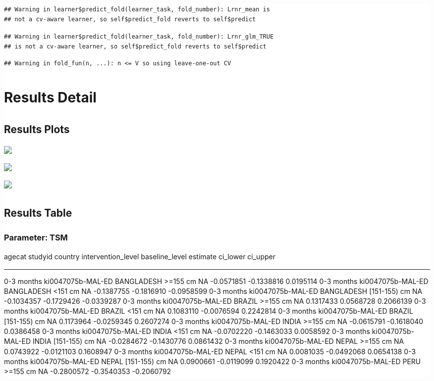 ```
## Warning in learner$predict_fold(learner_task, fold_number): Lrnr_mean is
## not a cv-aware learner, so self$predict_fold reverts to self$predict
```

```
## Warning in learner$predict_fold(learner_task, fold_number): Lrnr_glm_TRUE
## is not a cv-aware learner, so self$predict_fold reverts to self$predict
```

```
## Warning in fold_fun(n, ...): n <= V so using leave-one-out CV
```




# Results Detail

## Results Plots
![](/tmp/0f537fb4-d267-4cfe-bca7-eeb6546d0b5f/dfbdcefc-3b50-4646-bb55-6e0b9f94c46e/REPORT_files/figure-html/plot_tsm-1.png)



![](/tmp/0f537fb4-d267-4cfe-bca7-eeb6546d0b5f/dfbdcefc-3b50-4646-bb55-6e0b9f94c46e/REPORT_files/figure-html/plot_ate-1.png)



![](/tmp/0f537fb4-d267-4cfe-bca7-eeb6546d0b5f/dfbdcefc-3b50-4646-bb55-6e0b9f94c46e/REPORT_files/figure-html/plot_par-1.png)

## Results Table

### Parameter: TSM


agecat         studyid                    country                        intervention_level   baseline_level      estimate     ci_lower     ci_upper
-------------  -------------------------  -----------------------------  -------------------  ---------------  -----------  -----------  -----------
0-3 months     ki0047075b-MAL-ED          BANGLADESH                     >=155 cm             NA                -0.0571851   -0.1338816    0.0195114
0-3 months     ki0047075b-MAL-ED          BANGLADESH                     <151 cm              NA                -0.1387755   -0.1816910   -0.0958599
0-3 months     ki0047075b-MAL-ED          BANGLADESH                     [151-155) cm         NA                -0.1034357   -0.1729426   -0.0339287
0-3 months     ki0047075b-MAL-ED          BRAZIL                         >=155 cm             NA                 0.1317433    0.0568728    0.2066139
0-3 months     ki0047075b-MAL-ED          BRAZIL                         <151 cm              NA                 0.1083110   -0.0076594    0.2242814
0-3 months     ki0047075b-MAL-ED          BRAZIL                         [151-155) cm         NA                 0.1173964   -0.0259345    0.2607274
0-3 months     ki0047075b-MAL-ED          INDIA                          >=155 cm             NA                -0.0615791   -0.1618040    0.0386458
0-3 months     ki0047075b-MAL-ED          INDIA                          <151 cm              NA                -0.0702220   -0.1463033    0.0058592
0-3 months     ki0047075b-MAL-ED          INDIA                          [151-155) cm         NA                -0.0284672   -0.1430776    0.0861432
0-3 months     ki0047075b-MAL-ED          NEPAL                          >=155 cm             NA                 0.0743922   -0.0121103    0.1608947
0-3 months     ki0047075b-MAL-ED          NEPAL                          <151 cm              NA                 0.0081035   -0.0492068    0.0654138
0-3 months     ki0047075b-MAL-ED          NEPAL                          [151-155) cm         NA                 0.0900661   -0.0119099    0.1920422
0-3 months     ki0047075b-MAL-ED          PERU                           >=155 cm             NA                -0.2800572   -0.3540353   -0.2060792